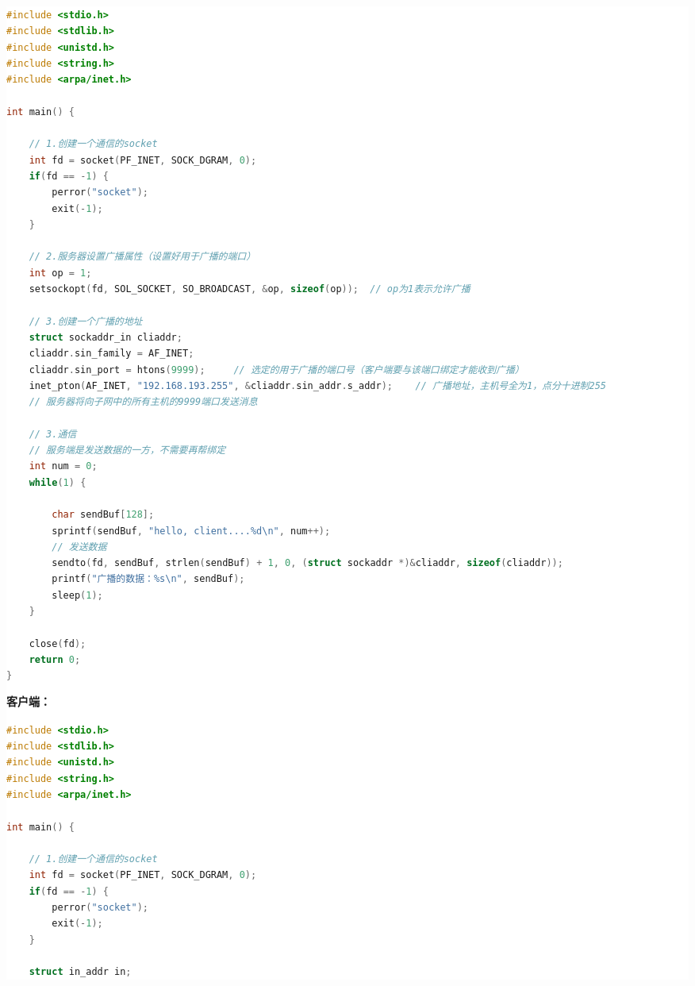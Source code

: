```c
#include <stdio.h>
#include <stdlib.h>
#include <unistd.h>
#include <string.h>
#include <arpa/inet.h>

int main() {

    // 1.创建一个通信的socket
    int fd = socket(PF_INET, SOCK_DGRAM, 0);
    if(fd == -1) {
        perror("socket");
        exit(-1);
    }   

    // 2.服务器设置广播属性（设置好用于广播的端口）
    int op = 1;
    setsockopt(fd, SOL_SOCKET, SO_BROADCAST, &op, sizeof(op));  // op为1表示允许广播
    
    // 3.创建一个广播的地址
    struct sockaddr_in cliaddr;
    cliaddr.sin_family = AF_INET;
    cliaddr.sin_port = htons(9999);     // 选定的用于广播的端口号（客户端要与该端口绑定才能收到广播）
    inet_pton(AF_INET, "192.168.193.255", &cliaddr.sin_addr.s_addr);    // 广播地址，主机号全为1，点分十进制255
    // 服务器将向子网中的所有主机的9999端口发送消息

    // 3.通信
    // 服务端是发送数据的一方，不需要再帮绑定
    int num = 0;
    while(1) {
       
        char sendBuf[128];
        sprintf(sendBuf, "hello, client....%d\n", num++);
        // 发送数据
        sendto(fd, sendBuf, strlen(sendBuf) + 1, 0, (struct sockaddr *)&cliaddr, sizeof(cliaddr));
        printf("广播的数据：%s\n", sendBuf);
        sleep(1);
    }

    close(fd);
    return 0;
}
```



**客户端：**

```c
#include <stdio.h>
#include <stdlib.h>
#include <unistd.h>
#include <string.h>
#include <arpa/inet.h>

int main() {

    // 1.创建一个通信的socket
    int fd = socket(PF_INET, SOCK_DGRAM, 0);
    if(fd == -1) {
        perror("socket");
        exit(-1);
    }   

    struct in_addr in;
```